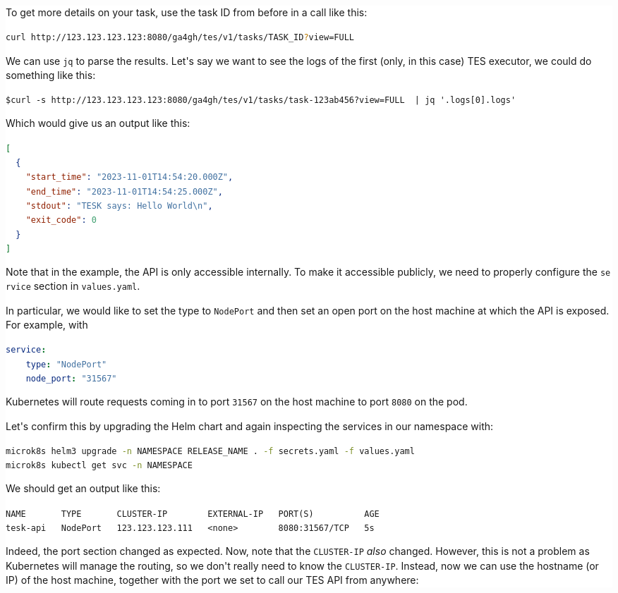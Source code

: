 To get more details on your task, use the task ID from before in a call like
this:

```bash
curl http://123.123.123.123:8080/ga4gh/tes/v1/tasks/TASK_ID?view=FULL
```

We can use `jq` to parse the results. Let's say we want to see the logs of the
first (only, in this case) TES executor, we could do something like this:

```console
$curl -s http://123.123.123.123:8080/ga4gh/tes/v1/tasks/task-123ab456?view=FULL  | jq '.logs[0].logs'
```

Which would give us an output like this:

```json
[
  {
    "start_time": "2023-11-01T14:54:20.000Z",
    "end_time": "2023-11-01T14:54:25.000Z",
    "stdout": "TESK says: Hello World\n",
    "exit_code": 0
  }
]
```

Note that in the example, the API is only accessible internally. To make it
accessible publicly, we need to properly configure the `service` section in
`values.yaml`.

In particular, we would like to set the type to `NodePort` and then set an open
port on the host machine at which the API is exposed. For example, with

```yaml
service:
    type: "NodePort"
    node_port: "31567"
```

Kubernetes will route requests coming in to port `31567` on the host machine to
port `8080` on the pod.

Let's confirm this by upgrading the Helm chart and again inspecting the services
in our namespace with:

```bash
microk8s helm3 upgrade -n NAMESPACE RELEASE_NAME . -f secrets.yaml -f values.yaml
microk8s kubectl get svc -n NAMESPACE
```

We should get an output like this:

```console
NAME       TYPE       CLUSTER-IP        EXTERNAL-IP   PORT(S)          AGE
tesk-api   NodePort   123.123.123.111   <none>        8080:31567/TCP   5s
```

Indeed, the port section changed as expected. Now, note that the `CLUSTER-IP`
_also_ changed. However, this is not a problem as Kubernetes will manage the
routing, so we don't really need to know the `CLUSTER-IP`. Instead, now we can
use the hostname (or IP) of the host machine, together with the port we set to
call our TES API from anywhere:
